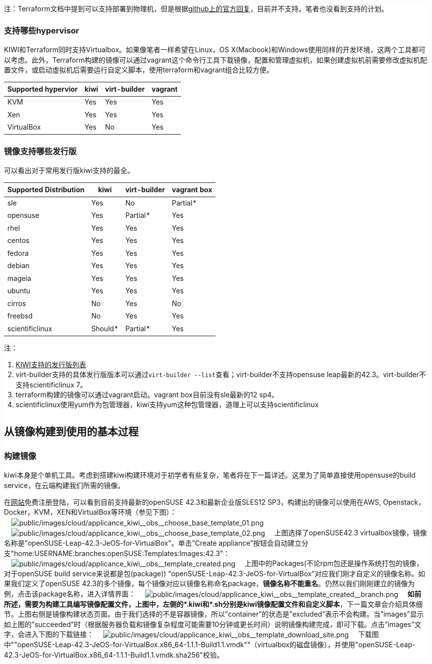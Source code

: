 注：Terraform文档中提到可以支持部署到物理机，但是根据[github上的官方回复](https://github.com/hashicorp/terraform/issues/50)，目前并不支持。笔者也没看到支持的计划。

### **支持哪些hypervisor**
KIWI和Terraform同时支持Virtualbox。如果像笔者一样希望在Linux，OS
X(Macbook)和Windows使用同样的开发环境，这两个工具都可以考虑。此外，Terraform构建的镜像可以通过vagrant这个命令行工具下载镜像，配置和管理虚拟机，如果创建虚拟机前需要修改虚拟机配置文件，或启动虚拟机后需要运行自定义脚本，使用terraform和vagrant组合比较方便。

Supported hypervior | kiwi | virt-builder |  vagrant
--------------------|------|--------------|----------
KVM                 |  Yes |   Yes        |     Yes
Xen                 |  Yes |   Yes        |     Yes
VirtualBox          |  Yes |   No         |     Yes

### **镜像支持哪些发行版**
可以看出对于常用发行版kiwi支持的最全。

Supported Distribution | kiwi | virt-builder |  vagrant box
---------------|------|--------------|--------------
sle            | Yes  |    No        |     Partial\*
opensuse       | Yes  |    Partial\* |     Yes
rhel           | Yes  |    Yes       |     Yes
centos         | Yes  |    Yes       |     Yes
fedora         | Yes  |    Yes       |     Yes
debian         | Yes  |    Yes       |     Yes
mageia         | Yes  |    Yes       |     Yes
ubuntu         | Yes  |    Yes       |     Yes
cirros         | No   |    Yes       |     No
freebsd        | No   |    Yes       |     Yes
scientificlinux| Should\*| Partial\* |     Yes

注：
1.  [KIWI支持的发行版列表](https://suse.github.io/kiwi/building.html#supported-distributions)
2.  virt-builder支持的具体发行版版本可以通过`virt-builder --list`查看；virt-builder不支持opensuse leap最新的42.3。virt-builder不支持scientificlinux 7。
3.  terraform构建的镜像可以通过vagrant启动。vagrant box目前没有sle最新的12 sp4。
4.  scientificlinux使用yum作为包管理器，kiwi支持yum这种包管理器，道理上可以支持scientificlinux

从镜像构建到使用的基本过程
--------------------------
### **构建镜像**
kiwi本身是个单机工具。考虑到搭建kiwi构建环境对于初学者有些复杂，笔者将在下一篇详述。这里为了简单直接使用opensuse的build service，在云端构建我们所需的镜像。

在[网站](https://build.opensuse.org/image_templates)免费注册登陆，可以看到目前支持最新的openSUSE 42.3和最新企业版SLES12 SP3，构建出的镜像可以使用在AWS, Openstack，Docker，KVM，XEN和VirtualBox等环境（参见下图）： 
<img alt="public/images/cloud/applicance_kiwi__obs__choose_base_template_01.png" src="{{site.url}}/public/images/cloud/applicance_kiwi__obs__choose_base_template_01.png" width="100%" align="center" style="margin: 0px 15px">
<img alt="public/images/cloud/applicance_kiwi__obs__choose_base_template_02.png" src="{{site.url}}/public/images/cloud/applicance_kiwi__obs__choose_base_template_02.png" width="100%" align="center" style="margin: 0px 15px">
上图选择了openSUSE42.3 virtualbox镜像，镜像名称是”openSUSE-Leap-42.3-JeOS-for-VirtualBox”。单击”Create appliance”按钮会自动建立分支"home:USERNAME:branches:openSUSE:Templates:Images:42.3"：
<img alt="public/images/cloud/applicance_kiwi__obs__template_created.png" src="{{site.url}}/public/images/cloud/applicance_kiwi__obs__template_created.png" width="100%" align="center" style="margin: 0px 15px">
上图中的Packages(不论rpm包还是操作系统打包的镜像，对于openSUSE build service来说都是包(package)) “openSUSE-Leap-42.3-JeOS-for-VirtualBox”对应我们刚才自定义的镜像名称。如果我们定义了openSUSE 42.3的多个镜像，每个镜像对应以镜像名称命名package，**镜像名称不能重名**。仍然以我们刚刚建立的镜像为例，点击该package名称，进入详情界面：
<img alt="public/images/cloud/applicance_kiwi__obs__template_created__branch.png" src="{{site.url}}/public/images/cloud/applicance_kiwi__obs__template_created__branch.png" width="100%" align="center" style="margin: 0px 15px">
**如前所述，需要为构建工具编写镜像配置文件，上图中，左侧的\*.kiwi和\*.sh分别是kiwi镜像配置文件和自定义脚本**，下一篇文章会介绍具体细节。上图右侧是镜像构建状态页面。由于我们选择的不是容器镜像，所以”container”的状态是”excluded”表示不会构建。当”images”显示如上图的”succeeded”时（根据服务器负载和镜像复杂程度可能需要10分钟或更长时间）说明镜像构建完成，即可下载。点击”images”文字，会进入下图的下载链接：
<img alt="public/images/cloud/applicance_kiwi__obs__template_download_site.png" src="{{site.url}}/public/images/cloud/applicance_kiwi__obs__template_download_site.png" width="100%" align="center" style="margin: 0px 15px">
下载图中""openSUSE-Leap-42.3-JeOS-for-VirtualBox.x86_64-1.1.1-Build1.1.vmdk""（virtualbox的磁盘镜像），并使用"openSUSE-Leap-42.3-JeOS-for-VirtualBox.x86_64-1.1.1-Build1.1.vmdk.sha256"校验。
